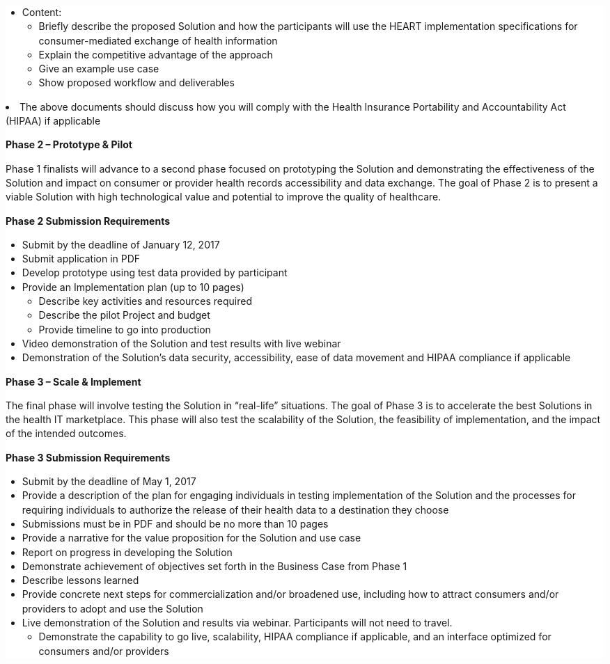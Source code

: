 <ul>
<li>Content:
<ul>
<li>Briefly describe the proposed Solution and how the participants will use the HEART implementation specifications for consumer-mediated exchange of health information</li>
<li>Explain the competitive advantage of the approach</li>
<li>Give an example use case</li>
<li>Show proposed workflow and deliverables</li>
</ul>
</li>
</ul>
</li>
<li>The above documents should discuss how you will comply with the Health Insurance Portability and Accountability Act (HIPAA) if applicable</li>
</ul>
<p><strong>Phase 2 &ndash; Prototype &amp; Pilot&nbsp;&nbsp;</strong></p>
<p>Phase 1 finalists will advance to a second phase focused on prototyping the Solution and demonstrating the effectiveness of the Solution and impact on consumer or provider health records accessibility and data exchange. The goal of Phase 2 is to present a viable Solution with high technological value and potential to improve the quality of healthcare.&nbsp;&nbsp;</p>
<p><strong>Phase 2 Submission Requirements</strong></p>
<ul>
<li>Submit by the deadline of January 12, 2017</li>
<li>Submit application in PDF</li>
<li>Develop prototype using test data provided by participant</li>
<li>Provide an Implementation plan (up to 10 pages)
<ul>
<li>Describe key activities and resources required</li>
<li>Describe the pilot Project and budget</li>
<li>Provide timeline to go into production</li>
</ul>
</li>
<li>Video demonstration of the Solution and test results with live webinar</li>
<li>Demonstration of the Solution&rsquo;s data security, accessibility, ease of data movement and HIPAA compliance if applicable</li>
</ul>
<p><strong>Phase 3 &ndash; Scale &amp; Implement&nbsp;</strong></p>
<p>The final phase will involve testing the Solution in &ldquo;real-life&rdquo; situations. The goal of Phase 3 is to accelerate the best Solutions in the health IT marketplace. This phase will also test the scalability of the Solution, the feasibility of implementation, and the impact of the intended outcomes.&nbsp;&nbsp;</p>
<p><strong>Phase 3 Submission Requirements</strong></p>
<ul>
<li>Submit by the deadline of&nbsp;<span tabindex="0" data-term="goog_944100789">May 1, 2017</span></li>
<li>Provide a description of the plan for engaging individuals in testing implementation of the Solution and the processes for requiring individuals to authorize the release of their health data to a destination they choose</li>
<li>Submissions must be in PDF and should be no more than 10 pages</li>
<li>Provide a narrative for the value proposition for the Solution and use case</li>
<li>Report on progress in developing the Solution</li>
<li>Demonstrate achievement of objectives set forth in the Business Case from Phase 1</li>
<li>Describe lessons learned</li>
<li>Provide concrete next steps for commercialization and/or broadened use, including how to attract consumers and/or providers to adopt and use the Solution</li>
<li>Live demonstration of the Solution and results via webinar. Participants will not need to travel.
<ul>
<li>Demonstrate the capability to go live, scalability, HIPAA compliance if applicable, and an interface optimized for consumers and/or providers</li>
</ul>
</li>
</ul>